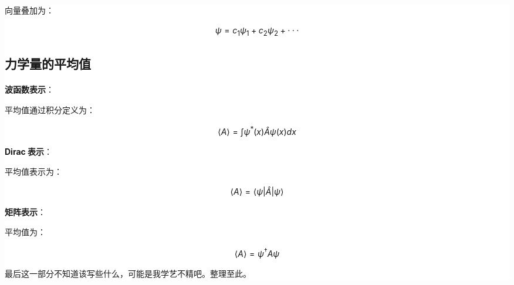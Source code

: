 向量叠加为：

$$
\psi = c_1 \psi_1 + c_2 \psi_2 + ···
$$

## **力学量的平均值**

**波函数表示**：

平均值通过积分定义为：

$$
\langle A \rangle = \int \psi^*(x) \hat{A} \psi(x) dx
$$

**Dirac 表示**：

平均值表示为：

$$
\langle A \rangle = \langle \psi | \hat{A} | \psi \rangle
$$

**矩阵表示**：

平均值为：

$$
\langle A \rangle = \psi^\dagger A \psi
$$

最后这一部分不知道该写些什么，可能是我学艺不精吧。整理至此。
